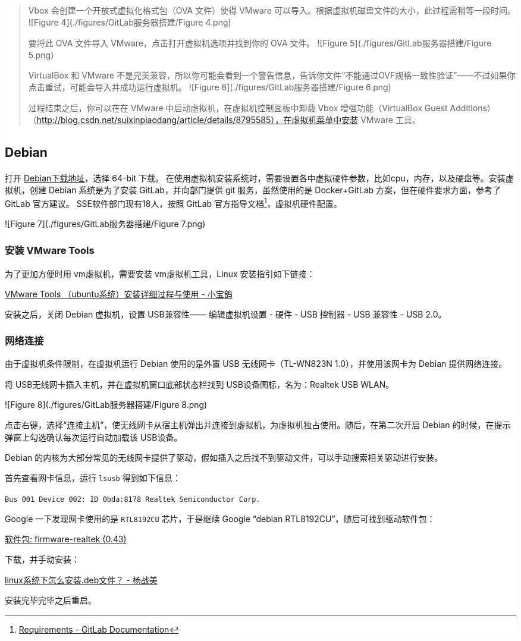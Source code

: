 > Vbox 会创建一个开放式虚拟化格式包（OVA 文件）使得 VMware 可以导入。根据虚拟机磁盘文件的大小，此过程需稍等一段时间。
> ![Figure 4](./figures/GitLab服务器搭建/Figure 4.png)
>
> 要将此 OVA 文件导入 VMware，点击打开虚拟机选项并找到你的 OVA 文件。
> ![Figure 5](./figures/GitLab服务器搭建/Figure 5.png)
>
> VirtualBox 和 VMware 不是完美兼容，所以你可能会看到一个警告信息，告诉你文件“不能通过OVF规格一致性验证”——不过如果你点击重试，可能会导入并成功运行虚拟机。
> ![Figure 6](./figures/GitLab服务器搭建/Figure 6.png)
>
> 过程结束之后，你可以在在 VMware 中启动虚拟机，在虚拟机控制面板中卸载 Vbox 增强功能（VirtualBox Guest Additions）（http://blog.csdn.net/suixinpiaodang/article/details/8795585），在虚拟机菜单中安装 VMware 工具。



## Debian

打开 [Debian下载地址](https://www.debian.org/distrib/)，选择 64-bit 下载。
在使用虚拟机安装系统时，需要设置各中虚拟硬件参数，比如cpu，内存，以及硬盘等。安装虚拟机，创建 Debian 系统是为了安装 GitLab，并向部门提供 git 服务，虽然使用的是 Docker+GitLab 方案，但在硬件要求方面，参考了 GitLab 官方建议。
SSE软件部门现有18人，按照 GitLab 官方指导文档[^fn2]，虚拟机硬件配置。

![Figure 7](./figures/GitLab服务器搭建/Figure 7.png)

### 安装 VMware Tools
为了更加方便时用 vm虚拟机，需要安装 vm虚拟机工具，Linux 安装指引如下链接：

[VMware Tools （ubuntu系统）安装详细过程与使用 - 小宝鸽](http://blog.csdn.net/u013142781/article/details/50539574)

安装之后，关闭 Debian 虚拟机，设置 USB兼容性—— 编辑虚拟机设置 - 硬件 - USB 控制器 - USB 兼容性 - USB 2.0。

### 网络连接
由于虚拟机条件限制，在虚拟机运行 Debian 使用的是外置 USB 无线网卡（TL-WN823N 1.0），并使用该网卡为 Debian 提供网络连接。

将 USB无线网卡插入主机，并在虚拟机窗口底部状态栏找到 USB设备图标，名为：Realtek USB WLAN。

![Figure 8](./figures/GitLab服务器搭建/Figure 8.png)

点击右键，选择“连接主机”，使无线网卡从宿主机弹出并连接到虚拟机，为虚拟机独占使用。随后，在第二次开启 Debian 的时候，在提示弹窗上勾选确认每次运行自动加载该 USB设备。

Debian 的内核为大部分常见的无线网卡提供了驱动，假如插入之后找不到驱动文件，可以手动搜索相关驱动进行安装。

首先查看网卡信息，运行 `lsusb` 得到如下信息：

```bash
Bus 001 Device 002: ID 0bda:8178 Realtek Semiconductor Corp.
```

Google 一下发现网卡使用的是 `RTL8192CU` 芯片，于是继续 Google “debian RTL8192CU”，随后可找到驱动软件包：

[软件包: firmware-realtek (0.43)](https://packages.debian.org/zh-cn/jessie/firmware-realtek)

下载，并手动安装：

[linux系统下怎么安装.deb文件？ - 杨战美](https://www.jianshu.com/p/8fdd0e3b7339)

安装完毕完毕之后重启。


[^fn1]: [如何将Virtualbox和VMware虚拟机相互转换[译文211] - 转 - 左岸麦田](http://www.cnblogs.com/zc520/p/3422636.html) 
[^fn2]: [Requirements  - GitLab Documentation](https://docs.gitlab.com/ee/install/requirements.html#requirements) 
[^fn3]: Debina 9 版本中，网络端口名称和以往不一样，无线网卡默认使用 “wlx[mac address]” 的形式，之前版本则为 "wlanX" 形式。
[^fn4]: [Linux WPA/WPA2/IEEE 802.1X Supplicant](https://w1.fi/wpa_supplicant/)
[^fn5]: [wireless-tools](https://packages.debian.org/search?keywords=wireless-tools) 
[^fn6]: [Docker (软件) - wikipedia](https://zh.wikipedia.org/wiki/Docker_(%E8%BB%9F%E9%AB%94))
[^fn7]: [Get Docker CE for Debian - docker docs](https://docs.docker.com/engine/installation/linux/docker-ce/debian/)
[^fn8]: [The GNU Privacy Guard](https://www.gnupg.org/)
[^fn9]: [GitLab Docker images - GitLab Documentation](https://docs.gitlab.com/omnibus/docker/)
[^fn10]: [SMTP settings - GitLab Documentation](https://docs.gitlab.com/omnibus/settings/smtp.html)
[^fn11]: [Enable HTTPS - GitLab Documentation](https://docs.gitlab.com/omnibus/settings/nginx.html#enable-https)
[^fn12]: [GitLab数据备份与恢复 - 神农民博客](https://www.shennongmin.org/?p=1799)
[^fn13]: [page 500 when creating new project: undefined method `new_project_guidelines' (#42345) · Issues · GitLab.org / GitLab Community Edition](https://gitlab.com/gitlab-org/gitlab-ce/issues/42345)
[^fn14]: [Docker-Compose - GitLab Documentation](https://docs.gitlab.com/omnibus/docker/#install-gitlab-using-docker-compose)
[^fn15]: [Linux 定时关机 crontab 定时执行任务 - chen3888015](http://blog.csdn.net/chen3888015/article/details/7361767)